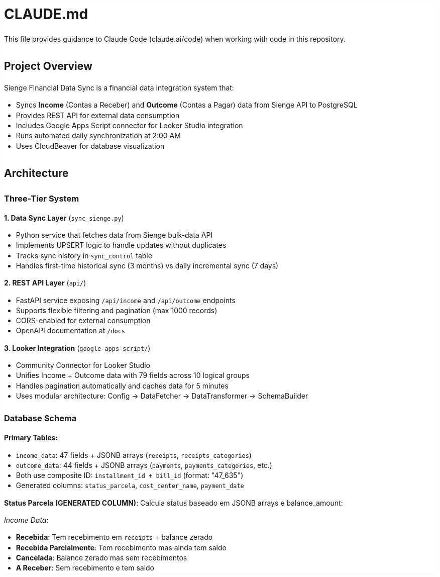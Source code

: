 # CLAUDE.md

This file provides guidance to Claude Code (claude.ai/code) when working with code in this repository.

## Project Overview

Sienge Financial Data Sync is a financial data integration system that:
- Syncs **Income** (Contas a Receber) and **Outcome** (Contas a Pagar) data from Sienge API to PostgreSQL
- Provides REST API for external data consumption
- Includes Google Apps Script connector for Looker Studio integration
- Runs automated daily synchronization at 2:00 AM
- Uses CloudBeaver for database visualization

## Architecture

### Three-Tier System

**1. Data Sync Layer** (`sync_sienge.py`)
- Python service that fetches data from Sienge bulk-data API
- Implements UPSERT logic to handle updates without duplicates
- Tracks sync history in `sync_control` table
- Handles first-time historical sync (3 months) vs daily incremental sync (7 days)

**2. REST API Layer** (`api/`)
- FastAPI service exposing `/api/income` and `/api/outcome` endpoints
- Supports flexible filtering and pagination (max 1000 records)
- CORS-enabled for external consumption
- OpenAPI documentation at `/docs`

**3. Looker Integration** (`google-apps-script/`)
- Community Connector for Looker Studio
- Unifies Income + Outcome data with 79 fields across 10 logical groups
- Handles pagination automatically and caches data for 5 minutes
- Uses modular architecture: Config → DataFetcher → DataTransformer → SchemaBuilder

### Database Schema

**Primary Tables:**
- `income_data`: 47 fields + JSONB arrays (`receipts`, `receipts_categories`)
- `outcome_data`: 44 fields + JSONB arrays (`payments`, `payments_categories`, etc.)
- Both use composite ID: `installment_id + bill_id` (format: "47_635")
- Generated columns: `status_parcela`, `cost_center_name`, `payment_date`

**Status Parcela (GENERATED COLUMN)**:
Calcula status baseado em JSONB arrays e balance_amount:

*Income Data*:
- **Recebida**: Tem recebimento em `receipts` + balance zerado
- **Recebida Parcialmente**: Tem recebimento mas ainda tem saldo
- **Cancelada**: Balance zerado mas sem recebimentos
- **A Receber**: Sem recebimento e tem saldo
